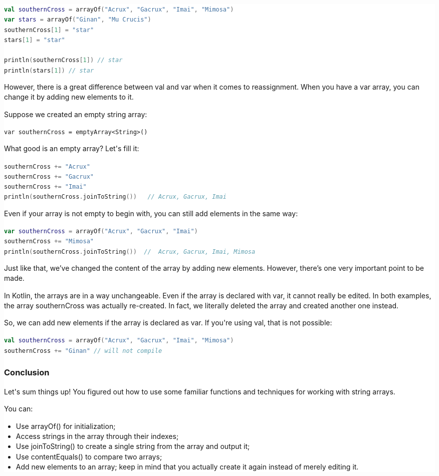 ```kotlin
val southernCross = arrayOf("Acrux", "Gacrux", "Imai", "Mimosa")
var stars = arrayOf("Ginan", "Mu Crucis")
southernCross[1] = "star"
stars[1] = "star"

println(southernCross[1]) // star
println(stars[1]) // star
```
However, there is a great difference between val and var when it comes to reassignment. When you have a var array, you can change it by adding new elements to it.

Suppose we created an empty string array:

`var southernCross = emptyArray<String>()`

What good is an empty array? Let's fill it:

```kotlin
southernCross += "Acrux"
southernCross += "Gacrux"
southernCross += "Imai"
println(southernCross.joinToString())   // Acrux, Gacrux, Imai
```
Even if your array is not empty to begin with, you can still add elements in the same way:

```kotlin
var southernCross = arrayOf("Acrux", "Gacrux", "Imai")
southernCross += "Mimosa"
println(southernCross.joinToString())  //  Acrux, Gacrux, Imai, Mimosa
```
Just like that, we’ve changed the content of the array by adding new elements. However, there’s one very important point to be made.

In Kotlin, the arrays are in a way unchangeable. Even if the array is declared with var, it cannot really be edited. In both examples, the array southernCross was actually re-created. In fact, we literally deleted the array and created another one instead.

So, we can add new elements if the array is declared as var. If you're using val, that is not possible:

```kotlin
val southernCross = arrayOf("Acrux", "Gacrux", "Imai", "Mimosa")
southernCross += "Ginan" // will not compile
```
### Conclusion
Let's sum things up! You figured out how to use some familiar functions and techniques for working with string arrays.

You can:

+ Use arrayOf() for initialization;
+ Access strings in the array through their indexes;
+ Use joinToString() to create a single string from the array and output it;
+ Use contentEquals() to compare two arrays;
+ Add new elements to an array; keep in mind that you actually create it again instead of merely editing it.